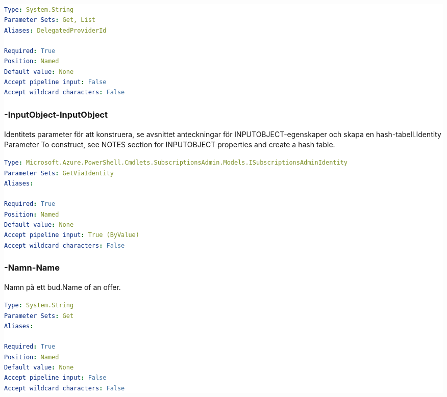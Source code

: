```yaml
Type: System.String
Parameter Sets: Get, List
Aliases: DelegatedProviderId

Required: True
Position: Named
Default value: None
Accept pipeline input: False
Accept wildcard characters: False

```

### <span data-ttu-id="857fd-118">-InputObject</span><span class="sxs-lookup"><span data-stu-id="857fd-118">-InputObject</span></span>
<span data-ttu-id="857fd-119">Identitets parameter för att konstruera, se avsnittet anteckningar för INPUTOBJECT-egenskaper och skapa en hash-tabell.</span><span class="sxs-lookup"><span data-stu-id="857fd-119">Identity Parameter To construct, see NOTES section for INPUTOBJECT properties and create a hash table.</span></span>

```yaml
Type: Microsoft.Azure.PowerShell.Cmdlets.SubscriptionsAdmin.Models.ISubscriptionsAdminIdentity
Parameter Sets: GetViaIdentity
Aliases:

Required: True
Position: Named
Default value: None
Accept pipeline input: True (ByValue)
Accept wildcard characters: False

```

### <span data-ttu-id="857fd-120">-Namn</span><span class="sxs-lookup"><span data-stu-id="857fd-120">-Name</span></span>
<span data-ttu-id="857fd-121">Namn på ett bud.</span><span class="sxs-lookup"><span data-stu-id="857fd-121">Name of an offer.</span></span>

```yaml
Type: System.String
Parameter Sets: Get
Aliases:

Required: True
Position: Named
Default value: None
Accept pipeline input: False
Accept wildcard characters: False

```
